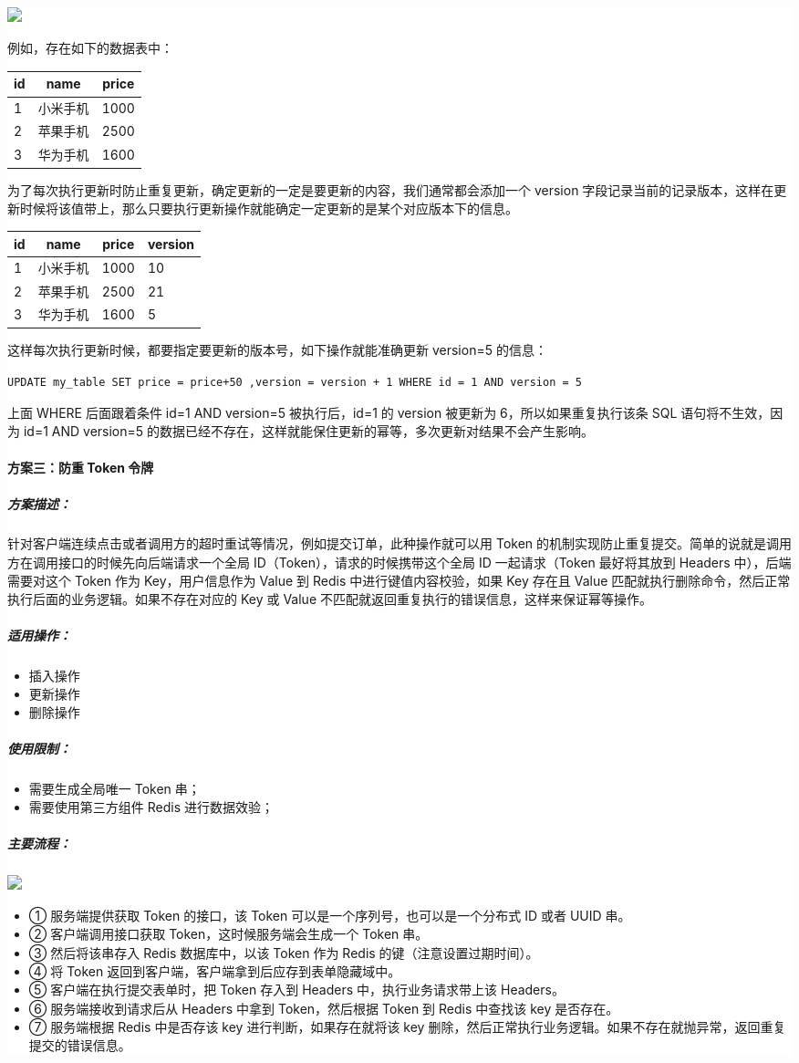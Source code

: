 ![](http://cdn.tobebetterjavaer.com/tobebetterjavaer/images/nice-article/weixin-xiapemrhbzjkdmdx-03eb841e-5992-4005-bbee-a802c1933b41.jpg)

例如，存在如下的数据表中：

id|name|price|
---|---|---|
1|小米手机|1000|
2|苹果手机|2500|
3|华为手机|1600|

为了每次执行更新时防止重复更新，确定更新的一定是要更新的内容，我们通常都会添加一个 version 字段记录当前的记录版本，这样在更新时候将该值带上，那么只要执行更新操作就能确定一定更新的是某个对应版本下的信息。

id|name|price|version|
---|---|---|---|
1|小米手机|1000|10|
2|苹果手机|2500|21|
3|华为手机|1600|5|

这样每次执行更新时候，都要指定要更新的版本号，如下操作就能准确更新 version=5 的信息：

```
UPDATE my_table SET price = price+50 ,version = version + 1 WHERE id = 1 AND version = 5

```

上面 WHERE 后面跟着条件 id=1 AND version=5 被执行后，id=1 的 version 被更新为 6，所以如果重复执行该条 SQL 语句将不生效，因为 id=1 AND version=5 的数据已经不存在，这样就能保住更新的幂等，多次更新对结果不会产生影响。

#### 方案三：防重 Token 令牌

##### 方案描述：

针对客户端连续点击或者调用方的超时重试等情况，例如提交订单，此种操作就可以用 Token 的机制实现防止重复提交。简单的说就是调用方在调用接口的时候先向后端请求一个全局 ID（Token），请求的时候携带这个全局 ID 一起请求（Token 最好将其放到 Headers 中），后端需要对这个 Token 作为 Key，用户信息作为 Value 到 Redis 中进行键值内容校验，如果 Key 存在且 Value 匹配就执行删除命令，然后正常执行后面的业务逻辑。如果不存在对应的 Key 或 Value 不匹配就返回重复执行的错误信息，这样来保证幂等操作。

##### 适用操作：

*   插入操作
*   更新操作
*   删除操作

##### 使用限制：

*   需要生成全局唯一 Token 串；
*   需要使用第三方组件 Redis 进行数据效验；

##### 主要流程：

![](http://cdn.tobebetterjavaer.com/tobebetterjavaer/images/nice-article/weixin-xiapemrhbzjkdmdx-d7479bd6-1830-41df-9331-8373cfcce533.jpg)

*   ① 服务端提供获取 Token 的接口，该 Token 可以是一个序列号，也可以是一个分布式 ID 或者 UUID 串。
*   ② 客户端调用接口获取 Token，这时候服务端会生成一个 Token 串。
*   ③ 然后将该串存入 Redis 数据库中，以该 Token 作为 Redis 的键（注意设置过期时间）。
*   ④ 将 Token 返回到客户端，客户端拿到后应存到表单隐藏域中。
*   ⑤ 客户端在执行提交表单时，把 Token 存入到 Headers 中，执行业务请求带上该 Headers。
*   ⑥ 服务端接收到请求后从 Headers 中拿到 Token，然后根据 Token 到 Redis 中查找该 key 是否存在。
*   ⑦ 服务端根据 Redis 中是否存该 key 进行判断，如果存在就将该 key 删除，然后正常执行业务逻辑。如果不存在就抛异常，返回重复提交的错误信息。
